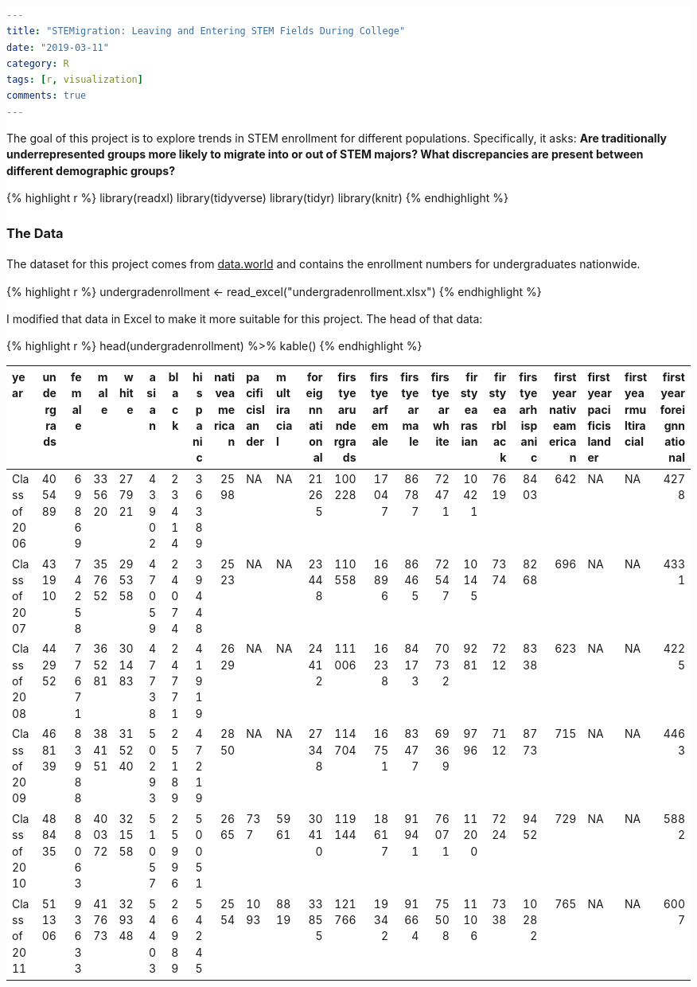 ```yaml
---
title: "STEMigration: Leaving and Entering STEM Fields During College"
date: "2019-03-11"
category: R
tags: [r, visualization]
comments: true
---
```


The goal of this project is to explore trends in STEM enrollment for different populations. Specifically, it asks: **Are traditionally underrepresented groups more likely to migrate into or out of STEM majors? What discrepancies are present between different demographic groups?**




{% highlight r %}
library(readxl)
library(tidyverse)
library(tidyr)
library(knitr)
{% endhighlight %}

### The Data

The dataset for this project comes from [data.world](https://data.world/womens-history-month/womens-history-month-week-2/workspace/file?agentid=nsf&datasetid=undergraduate-enrollment-in-engineering-programs&filename=tab2-9.xlsx) and contains the enrollment numbers for undergraduates nationwide. 


{% highlight r %}
undergradenrollment <- read_excel("undergradenrollment.xlsx")
{% endhighlight %}

I modified that data in Excel to make it more suitable for this project. The head of that data:


{% highlight r %}
head(undergradenrollment) %>% kable()
{% endhighlight %}



|year          | undergrads| female|   male|  white| asian| black| hispanic| nativeamerican|pacificislander |multiracial | foreignnational| firstyearundergrads| firstyearfemale| firstyearmale| firstyearwhite| firstyearasian| firstyearblack| firstyearhispanic| firstyearnativeamerican|firstyearpacificislander |firstyearmultiracial | firstyearforeignnational|
|:-------------|----------:|------:|------:|------:|-----:|-----:|--------:|--------------:|:---------------|:-----------|---------------:|-------------------:|---------------:|-------------:|--------------:|--------------:|--------------:|-----------------:|-----------------------:|:------------------------|:--------------------|------------------------:|
|Class of 2006 |     405489|  69869| 335620| 277921| 43902| 23414|    36389|           2598|NA              |NA          |           21265|              100228|           17047|         86787|          72471|          10421|           7619|              8403|                     642|NA                       |NA                   |                     4278|
|Class of 2007 |     431910|  74258| 357652| 295358| 47059| 24074|    39448|           2523|NA              |NA          |           23448|              110558|           16896|         86465|          72547|          10145|           7374|              8268|                     696|NA                       |NA                   |                     4331|
|Class of 2008 |     442952|  77671| 365281| 301483| 47738| 24771|    41919|           2629|NA              |NA          |           24412|              111006|           16238|         84173|          70732|           9281|           7212|              8338|                     623|NA                       |NA                   |                     4225|
|Class of 2009 |     468139|  83988| 384151| 315240| 50293| 25189|    47219|           2850|NA              |NA          |           27348|              114704|           16751|         83477|          69369|           9796|           7112|              8773|                     715|NA                       |NA                   |                     4463|
|Class of 2010 |     488435|  88063| 400372| 321558| 51057| 25996|    50051|           2665|737             |5961        |           30410|              119144|           18617|         91941|          76071|          11200|           7224|              9452|                     729|NA                       |NA                   |                     5882|
|Class of 2011 |     511306|  93633| 417673| 329348| 54403| 26989|    54245|           2554|1093            |8819        |           33855|              121766|           19342|         91664|          75508|          11106|           7338|             10282|                     765|NA                       |NA                   |                     6007|
